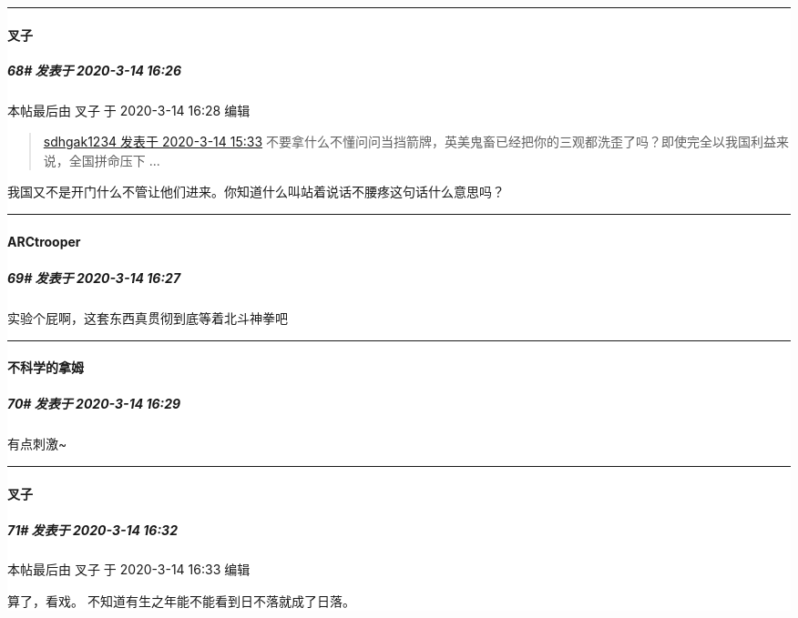 




-----

####  叉子  
##### 68#       发表于 2020-3-14 16:26



 本帖最后由 叉子 于 2020-3-14 16:28 编辑 
<blockquote><a href="httphttps://bbs.saraba1st.com/2b/forum.php?mod=redirect&amp;goto=findpost&amp;pid=46733043&amp;ptid=1918776" target="_blank">sdhgak1234 发表于 2020-3-14 15:33</a>
不要拿什么不懂问问当挡箭牌，英美鬼畜已经把你的三观都洗歪了吗？即使完全以我国利益来说，全国拼命压下 ...</blockquote>
我国又不是开门什么不管让他们进来。你知道什么叫站着说话不腰疼这句话什么意思吗？







-----

####  ARCtrooper  
##### 69#       发表于 2020-3-14 16:27




实验个屁啊，这套东西真贯彻到底等着北斗神拳吧







-----

####  不科学的拿姆  
##### 70#       发表于 2020-3-14 16:29




有点刺激~







-----

####  叉子  
##### 71#       发表于 2020-3-14 16:32



 本帖最后由 叉子 于 2020-3-14 16:33 编辑 

算了，看戏。
不知道有生之年能不能看到日不落就成了日落。
